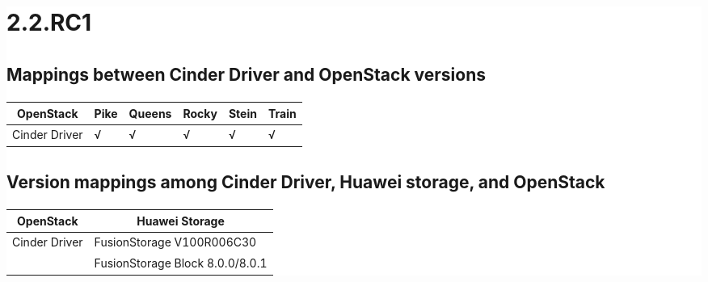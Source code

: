 
# 2.2.RC1
## Mappings between Cinder Driver and OpenStack versions

| OpenStack |Pike|Queens|Rocky|Stein|Train|
|---|---|---|---|---|---|
|Cinder Driver|√|√|√|√|√|

## Version mappings among Cinder Driver, Huawei storage, and OpenStack
| OpenStack |Huawei Storage|
|---|---|
|Cinder Driver|FusionStorage V100R006C30|
| |FusionStorage Block 8.0.0/8.0.1|
